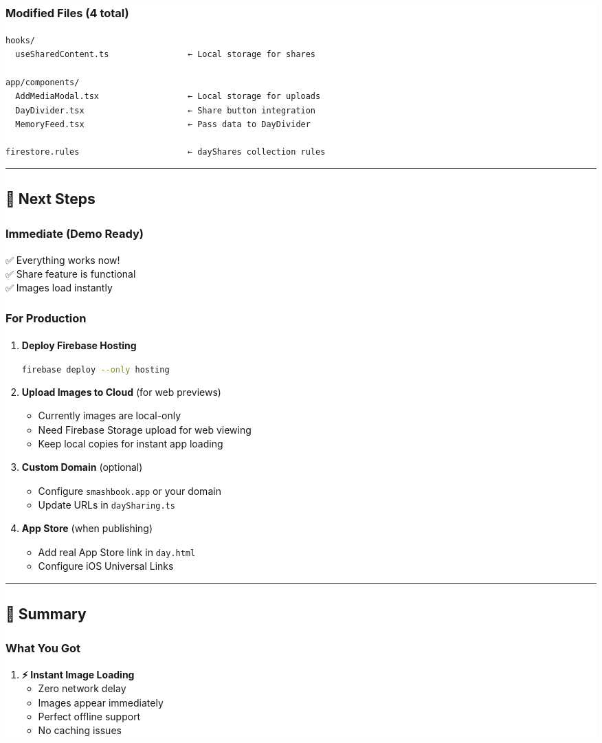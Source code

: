 ### Modified Files (4 total)
```
hooks/
  useSharedContent.ts                ← Local storage for shares

app/components/
  AddMediaModal.tsx                  ← Local storage for uploads
  DayDivider.tsx                     ← Share button integration
  MemoryFeed.tsx                     ← Pass data to DayDivider

firestore.rules                      ← dayShares collection rules
```

---

## 🚀 Next Steps

### Immediate (Demo Ready)
✅ Everything works now!  
✅ Share feature is functional  
✅ Images load instantly  

### For Production
1. **Deploy Firebase Hosting**
   ```bash
   firebase deploy --only hosting
   ```

2. **Upload Images to Cloud** (for web previews)
   - Currently images are local-only
   - Need Firebase Storage upload for web viewing
   - Keep local copies for instant app loading

3. **Custom Domain** (optional)
   - Configure `smashbook.app` or your domain
   - Update URLs in `daySharing.ts`

4. **App Store** (when publishing)
   - Add real App Store link in `day.html`
   - Configure iOS Universal Links

---

## 🎉 Summary

### What You Got

1. **⚡️ Instant Image Loading**
   - Zero network delay
   - Images appear immediately
   - Perfect offline support
   - No caching issues
